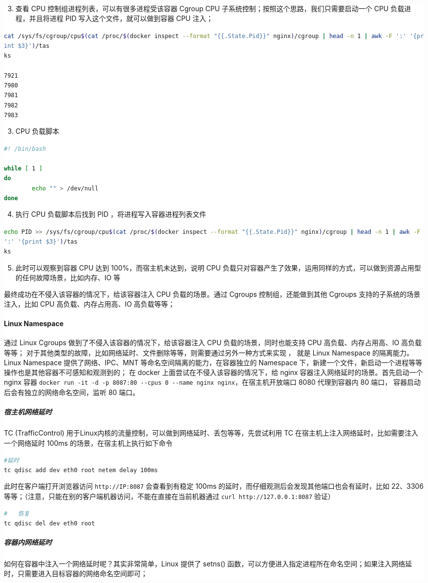 3. 查看 CPU 控制组进程列表，可以有很多进程受该容器 Cgroup CPU 子系统控制；按照这个思路，我们只需要启动一个 CPU 负载进程，并且将进程 PID 写入这个文件，就可以做到容器 CPU 注入；
```bash
cat /sys/fs/cgroup/cpu$(cat /proc/$(docker inspect --format "{{.State.Pid}}" nginx)/cgroup | head -n 1 | awk -F ':' '{print $3}')/tas
ks

7921
7980
7981
7982
7983
```

3. CPU 负载脚本
```bash
#! /bin/bash

while [ 1 ]
do
        echo "" > /dev/null
done
```

4. 执行 CPU 负载脚本后找到 PID ，将进程写入容器进程列表文件
```bash
echo PID >> /sys/fs/cgroup/cpu$(cat /proc/$(docker inspect --format "{{.State.Pid}}" nginx)/cgroup | head -n 1 | awk -F ':' '{print $3}')/tas
ks
```

5. 此时可以观察到容器 CPU 达到 100%，而宿主机未达到，说明 CPU 负载只对容器产生了效果，运用同样的方式，可以做到资源占用型的任何故障场景，比如内存、IO 等

最终成功在不侵入该容器的情况下，给该容器注入 CPU 负载的场景。通过 Cgroups 控制组，还能做到其他 Cgroups 支持的子系统的场景注入，比如 CPU 高负载、内存占用高、IO 高负载等等；
#### Linux Namespace
通过 Linux Cgroups 做到了不侵入该容器的情况下，给该容器注入 CPU 负载的场景，同时也能支持 CPU 高负载、内存占用高、IO 高负载等等； 对于其他类型的故障，比如网络延时、文件删除等等，则需要通过另外一种方式来实现 ， 就是 Linux Namespace 的隔离能力。
Linux Namespace 提供了网络、IPC、MNT 等命名空间隔离的能力，在容器独立的 Namespace 下，新建一个文件，新启动一个进程等等操作也是其他容器不可感知和观测到的；
在  docker 上面尝试在不侵入该容器的情况下，给 nginx 容器注入网络延时的场景。首先启动一个 nginx 容器 `docker run -it -d -p 8087:80 --cpus 0 --name nginx nginx`，在宿主机开放端口 8080 代理到容器内 80  端口， 容器启动后会有独立的网络命名空间，监听 80 端口。
##### 宿主机网络延时
TC (TrafficControl) 用于Linux内核的流量控制，可以做到网络延时、丢包等等，先尝试利用 TC 在宿主机上注入网络延时，比如需要注入一个网络延时 100ms 的场景，在宿主机上执行如下命令
```bash
#延时
tc qdisc add dev eth0 root netem delay 100ms
```
此时在客户端打开浏览器访问 `http://IP:8087` 会查看到有稳定 100ms 的延时，而仔细观测后会发现其他端口也会有延时，比如 22、3306 等等；（注意，只能在别的客户端机器访问，不能在直接在当前机器通过 `curl http://127.0.0.1:8087` 验证）
```bash
#	恢复
tc qdisc del dev eth0 root
```
##### 容器内网络延时
如何在容器中注入一个网络延时呢？其实非常简单，Linux 提供了 setns() 函数，可以方便进入指定进程所在命名空间；如果注入网络延时，只需要进入目标容器的网络命名空间即可；
